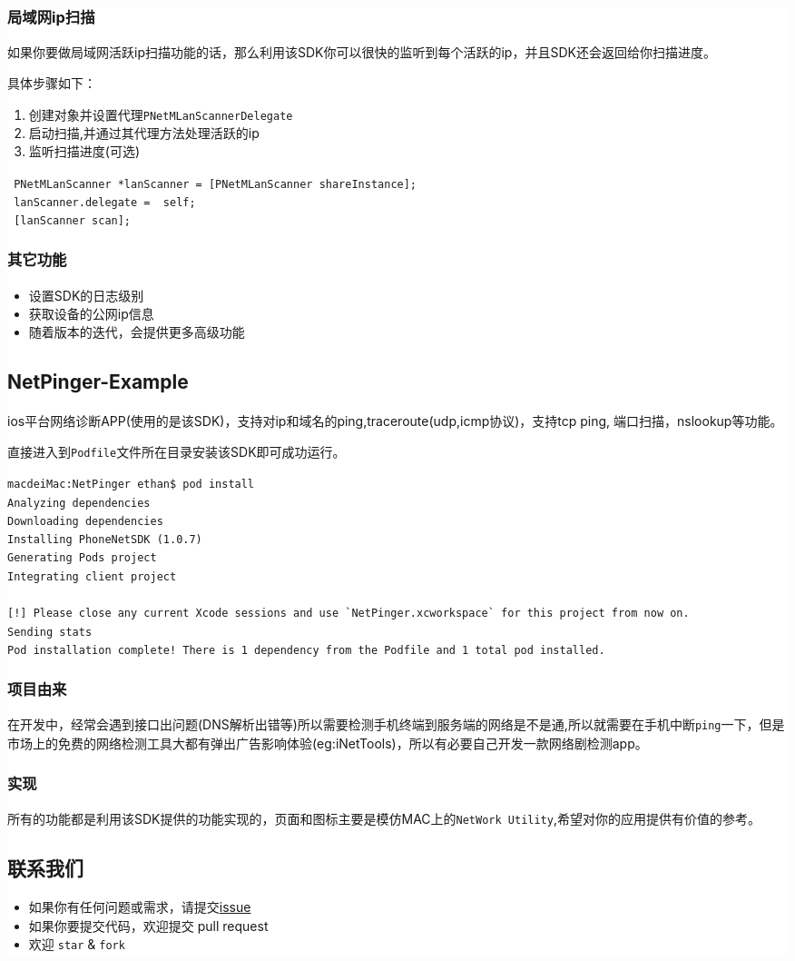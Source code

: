 ### 局域网ip扫描 

如果你要做局域网活跃ip扫描功能的话，那么利用该SDK你可以很快的监听到每个活跃的ip，并且SDK还会返回给你扫描进度。

具体步骤如下： 

1. 创建对象并设置代理`PNetMLanScannerDelegate`
2. 启动扫描,并通过其代理方法处理活跃的ip
3. 监听扫描进度(可选)

```
 PNetMLanScanner *lanScanner = [PNetMLanScanner shareInstance];
 lanScanner.delegate =  self;
 [lanScanner scan];
```

### 其它功能

* 设置SDK的日志级别
* 获取设备的公网ip信息
* 随着版本的迭代，会提供更多高级功能


## NetPinger-Example 

ios平台网络诊断APP(使用的是该SDK)，支持对ip和域名的ping,traceroute(udp,icmp协议)，支持tcp ping, 端口扫描，nslookup等功能。

直接进入到`Podfile`文件所在目录安装该SDK即可成功运行。

```
macdeiMac:NetPinger ethan$ pod install 
Analyzing dependencies
Downloading dependencies
Installing PhoneNetSDK (1.0.7)
Generating Pods project
Integrating client project

[!] Please close any current Xcode sessions and use `NetPinger.xcworkspace` for this project from now on.
Sending stats
Pod installation complete! There is 1 dependency from the Podfile and 1 total pod installed.
```


### 项目由来

在开发中，经常会遇到接口出问题(DNS解析出错等)所以需要检测手机终端到服务端的网络是不是通,所以就需要在手机中断`ping`一下，但是市场上的免费的网络检测工具大都有弹出广告影响体验(eg:iNetTools)，所以有必要自己开发一款网络剧检测app。 

### 实现

所有的功能都是利用该SDK提供的功能实现的，页面和图标主要是模仿MAC上的`NetWork Utility`,希望对你的应用提供有价值的参考。 


## 联系我们

* 如果你有任何问题或需求，请提交[issue](https://github.com/mediaios/net-diagnosis/issues)
* 如果你要提交代码，欢迎提交 pull request
* 欢迎 `star` & `fork`
